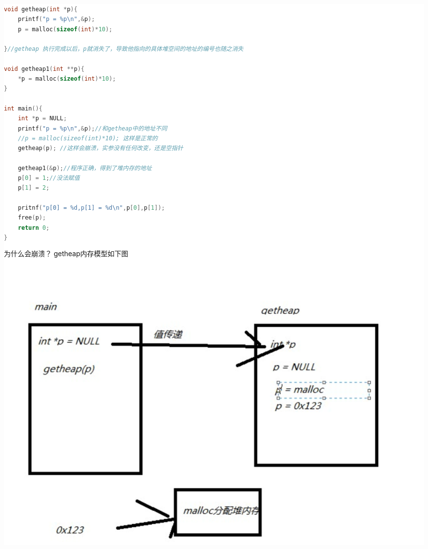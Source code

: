 ```c
void getheap(int *p){
  	printf("p = %p\n",&p);
    p = malloc(sizeof(int)*10);
  
}//getheap 执行完成以后，p就消失了，导致他指向的具体堆空间的地址的编号也随之消失

void getheap1(int **p){
    *p = malloc(sizeof(int)*10);
}

int main(){
    int *p = NULL;
  	printf("p = %p\n",&p);//和getheap中的地址不同
   	//p = malloc(sizeof(int)*10); 这样是正常的
  	getheap(p); //这样会崩溃，实参没有任何改变，还是空指针
  
  	getheap1(&p);//程序正确，得到了堆内存的地址
  	p[0] = 1;//没法赋值
  	p[1] = 2;
  	
  	pritnf("p[0] = %d,p[1] = %d\n",p[0],p[1]);
  	free(p);
  	return 0;
}
```

为什么会崩溃？ getheap内存模型如下图

![image_memory2](/img/image_memory2.png)
